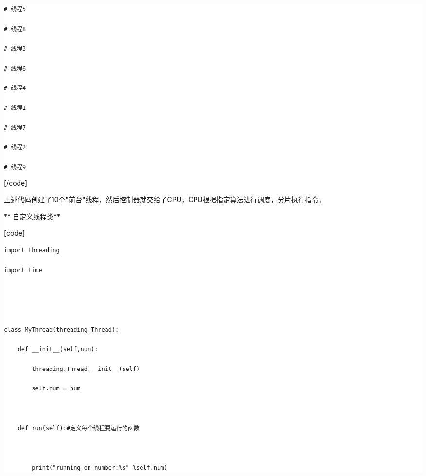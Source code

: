     # 线程5

    # 线程8

    # 线程3

    # 线程6

    # 线程4

    # 线程1

    # 线程7

    # 线程2

    # 线程9
[/code]

上述代码创建了10个"前台"线程，然后控制器就交给了CPU，CPU根据指定算法进行调度，分片执行指令。

**  自定义线程类**

[code]

    import threading

    import time

     

     

    class MyThread(threading.Thread):

        def __init__(self,num):

            threading.Thread.__init__(self)

            self.num = num

     

        def run(self):#定义每个线程要运行的函数

     

            print("running on number:%s" %self.num)
